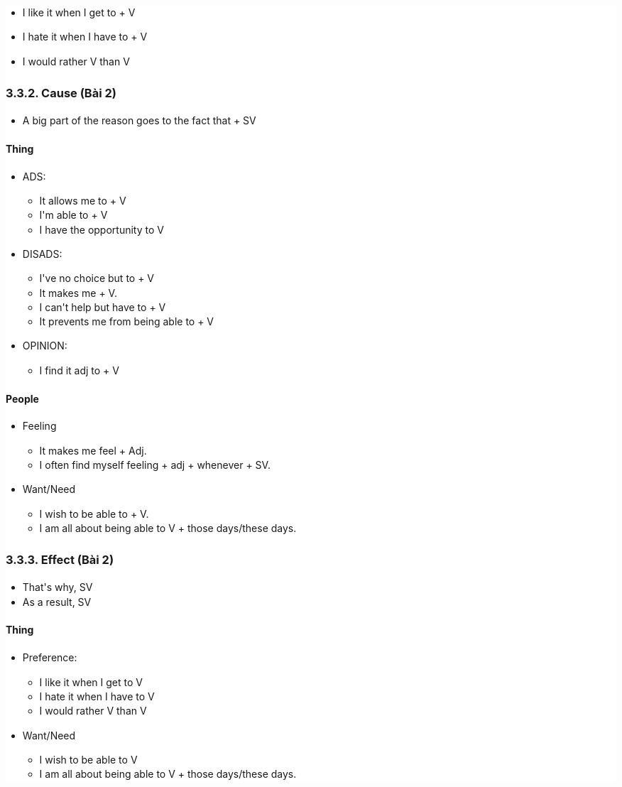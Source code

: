 - I like it when I get to + V

- I hate it when I have to + V

- I would rather V than V

### 3.3.2. Cause (Bài 2)

- A big part of the reason goes to the fact that + SV

#### Thing

- ADS:

  - It allows me to + V
  - I'm able to + V
  - I have the opportunity to V

- DISADS:

  - I've no choice but to + V
  - It makes me + V.
  - I can't help but have to + V
  - It prevents me from being able to + V

- OPINION:

  - I find it adj to + V

#### People

- Feeling

  - It makes me feel + Adj.
  - I often find myself feeling + adj + whenever + SV.

- Want/Need

  - I wish to be able to + V.
  - I am all about being able to V + those days/these days.

### 3.3.3. Effect (Bài 2)

- That's why, SV
- As a result, SV

#### Thing

- Preference:

  - I like it when I get to V
  - I hate it when I have to V
  - I would rather V than V

- Want/Need

  - I wish to be able to V
  - I am all about being able to V + those days/these days.

